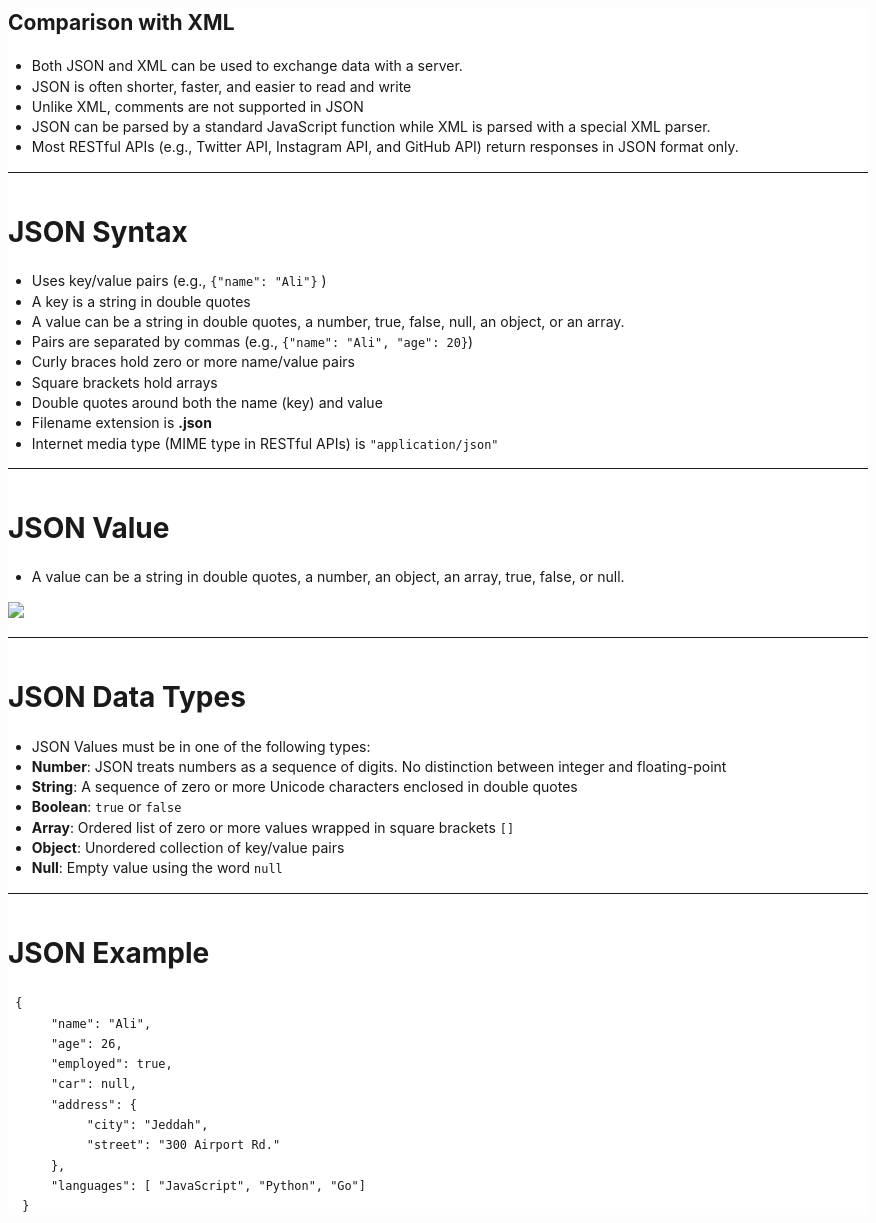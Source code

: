 
## Comparison with XML
- Both JSON and XML can be used to exchange data with a server.
- JSON is often shorter, faster, and easier to read and write
- Unlike XML, comments are not supported in JSON
- JSON can be parsed by a standard JavaScript function while XML is parsed with a special XML parser.
- Most RESTful APIs (e.g., Twitter API, Instagram API, and GitHub API) return responses in JSON format only.

---

# JSON Syntax
- Uses key/value pairs  (e.g., `{"name": "Ali"}` )
- A key is a string in double quotes
- A value can be a string in double quotes, a number, true, false, null, an object, or an array. 
- Pairs are separated by commas (e.g., `{"name": "Ali", "age": 20}`)
- Curly braces hold zero or more name/value pairs
- Square brackets hold arrays
- Double quotes around both the name (key) and value
- Filename extension is **.json**
- Internet media type (MIME type in RESTful APIs) is `"application/json"`

---

# JSON Value
- A value can be a string in double quotes, a number, an object, an array, true, false, or null.

![](/images/json-value.png)

---

# JSON Data Types

- JSON Values must be in one of the following types:
- **Number**: JSON treats numbers as a sequence of digits. No distinction between integer and floating-point
- **String**: A sequence of zero or more Unicode characters enclosed in double quotes
- **Boolean**: `true` or `false`
- **Array**: Ordered list of zero or more values wrapped in square brackets `[]`
- **Object**: Unordered collection of key/value pairs
- **Null**: Empty value using the word `null`

---

# JSON Example

```json{monaco}
 {
      "name": "Ali",
      "age": 26,
      "employed": true, 
      "car": null,
      "address": {
           "city": "Jeddah",
           "street": "300 Airport Rd."
      },
      "languages": [ "JavaScript", "Python", "Go"]
  }

```